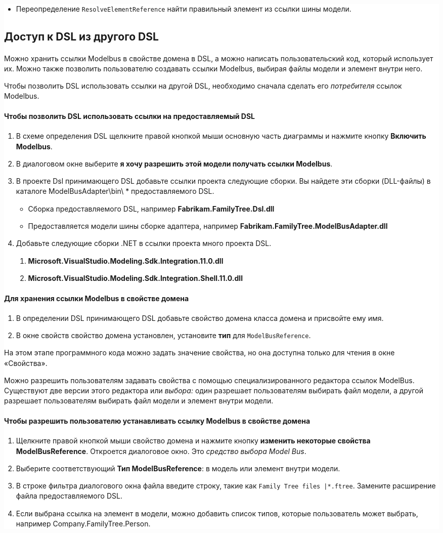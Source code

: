 -   Переопределение `ResolveElementReference` найти правильный элемент из ссылки шины модели.  
  
##  <a name="editRef"></a> Доступ к DSL из другого DSL  
 Можно хранить ссылки Modelbus в свойстве домена в DSL, а можно написать пользовательский код, который использует их. Можно также позволить пользователю создавать ссылки Modelbus, выбирая файлы модели и элемент внутри него.  
  
 Чтобы позволить DSL использовать ссылки на другой DSL, необходимо сначала сделать его *потребителя* ссылок Modelbus.  
  
#### Чтобы позволить DSL использовать ссылки на предоставляемый DSL  
  
1.  В схеме определения DSL щелкните правой кнопкой мыши основную часть диаграммы и нажмите кнопку **Включить Modelbus**.  
  
2.  В диалоговом окне выберите **я хочу разрешить этой модели получать ссылки Modelbus**.  
  
3.  В проекте Dsl принимающего DSL добавьте ссылки проекта следующие сборки. Вы найдете эти сборки \(DLL\-файлы\) в каталоге ModelBusAdapter\\bin\\ \* предоставляемого DSL.  
  
    -   Сборка предоставляемого DSL, например **Fabrikam.FamilyTree.Dsl.dll**  
  
    -   Предоставляется модели шины сборке адаптера, например **Fabrikam.FamilyTree.ModelBusAdapter.dll**  
  
4.  Добавьте следующие сборки .NET в ссылки проекта много проекта DSL.  
  
    1.  **Microsoft.VisualStudio.Modeling.Sdk.Integration.11.0.dll**  
  
    2.  **Microsoft.VisualStudio.Modeling.Sdk.Integration.Shell.11.0.dll**  
  
#### Для хранения ссылки Modelbus в свойстве домена  
  
1.  В определении DSL принимающего DSL добавьте свойство домена класса домена и присвойте ему имя.  
  
2.  В окне свойств свойство домена установлен, установите **тип** для `ModelBusReference`.  
  
 На этом этапе программного кода можно задать значение свойства, но она доступна только для чтения в окне «Свойства».  
  
 Можно разрешить пользователям задавать свойства с помощью специализированного редактора ссылок ModelBus. Существуют две версии этого редактора или *выбора:* один разрешает пользователям выбирать файл модели, а другой разрешает пользователям выбирать файл модели и элемент внутри модели.  
  
#### Чтобы разрешить пользователю устанавливать ссылку Modelbus в свойстве домена  
  
1.  Щелкните правой кнопкой мыши свойство домена и нажмите кнопку **изменить некоторые свойства ModelBusReference**. Откроется диалоговое окно. Это *средство выбора Model Bus*.  
  
2.  Выберите соответствующий **Тип ModelBusReference**: в модель или элемент внутри модели.  
  
3.  В строке фильтра диалогового окна файла введите строку, такие как `Family Tree files |*.ftree`. Замените расширение файла предоставляемого DSL.  
  
4.  Если выбрана ссылка на элемент в модели, можно добавить список типов, которые пользователь может выбрать, например Company.FamilyTree.Person.  
  
